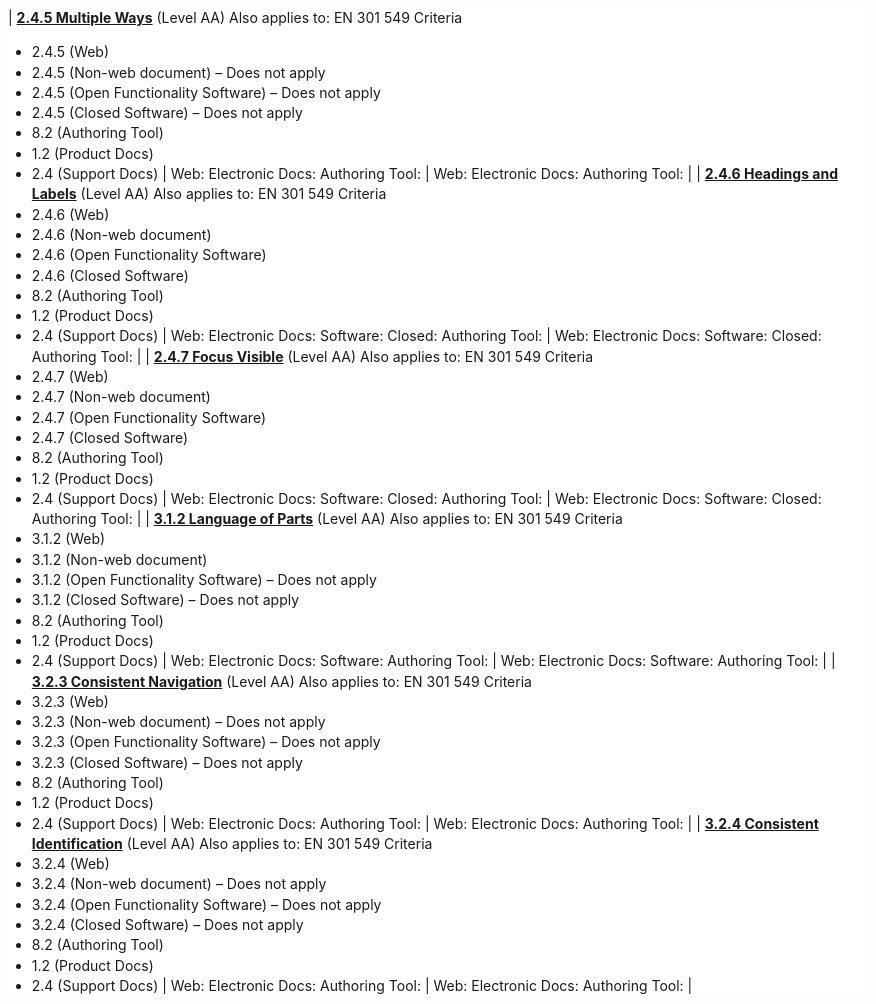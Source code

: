 | [**2.4.5 Multiple Ways**](http://www.w3.org/TR/WCAG20/#navigation-mechanisms-mult-loc) (Level AA) Also applies to: EN 301 549 Criteria
- 2.4.5 (Web)
- 2.4.5 (Non-web document) – Does not apply
- 2.4.5 (Open Functionality Software) – Does not apply
- 2.4.5 (Closed Software) – Does not apply
- 8.2 (Authoring Tool)
- 1.2 (Product Docs)
- 2.4 (Support Docs)
 | Web: Electronic Docs: Authoring Tool: | Web: Electronic Docs: Authoring Tool: |
| [**2.4.6 Headings and Labels**](http://www.w3.org/TR/WCAG20/#navigation-mechanisms-descriptive) (Level AA) Also applies to: EN 301 549 Criteria
- 2.4.6 (Web)
- 2.4.6 (Non-web document)
- 2.4.6 (Open Functionality Software)
- 2.4.6 (Closed Software)
- 8.2 (Authoring Tool)
- 1.2 (Product Docs)
- 2.4 (Support Docs)
 | Web: Electronic Docs: Software: Closed: Authoring Tool: | Web: Electronic Docs: Software: Closed: Authoring Tool: |
| [**2.4.7 Focus Visible**](http://www.w3.org/TR/WCAG20/#navigation-mechanisms-focus-visible) (Level AA) Also applies to: EN 301 549 Criteria
- 2.4.7 (Web)
- 2.4.7 (Non-web document)
- 2.4.7 (Open Functionality Software)
- 2.4.7 (Closed Software)
- 8.2 (Authoring Tool)
- 1.2 (Product Docs)
- 2.4 (Support Docs)
 | Web: Electronic Docs: Software: Closed: Authoring Tool: | Web: Electronic Docs: Software: Closed: Authoring Tool: |
| [**3.1.2 Language of Parts**](http://www.w3.org/TR/WCAG20/#meaning-other-lang-id) (Level AA) Also applies to: EN 301 549 Criteria
- 3.1.2 (Web)
- 3.1.2 (Non-web document)
- 3.1.2 (Open Functionality Software) – Does not apply
- 3.1.2 (Closed Software) – Does not apply
- 8.2 (Authoring Tool)
- 1.2 (Product Docs)
- 2.4 (Support Docs)
 | Web: Electronic Docs: Software: Authoring Tool: | Web: Electronic Docs: Software: Authoring Tool: |
| [**3.2.3 Consistent Navigation**](http://www.w3.org/TR/WCAG20/#consistent-behavior-consistent-locations) (Level AA) Also applies to: EN 301 549 Criteria
- 3.2.3 (Web)
- 3.2.3 (Non-web document) – Does not apply
- 3.2.3 (Open Functionality Software) – Does not apply
- 3.2.3 (Closed Software) – Does not apply
- 8.2 (Authoring Tool)
- 1.2 (Product Docs)
- 2.4 (Support Docs)
 | Web: Electronic Docs: Authoring Tool: | Web: Electronic Docs: Authoring Tool: |
| [**3.2.4 Consistent Identification**](http://www.w3.org/TR/WCAG20/#consistent-behavior-consistent-functionality) (Level AA) Also applies to: EN 301 549 Criteria
- 3.2.4 (Web)
- 3.2.4 (Non-web document) – Does not apply
- 3.2.4 (Open Functionality Software) – Does not apply
- 3.2.4 (Closed Software) – Does not apply
- 8.2 (Authoring Tool)
- 1.2 (Product Docs)
- 2.4 (Support Docs)
 | Web: Electronic Docs: Authoring Tool: | Web: Electronic Docs: Authoring Tool: |
